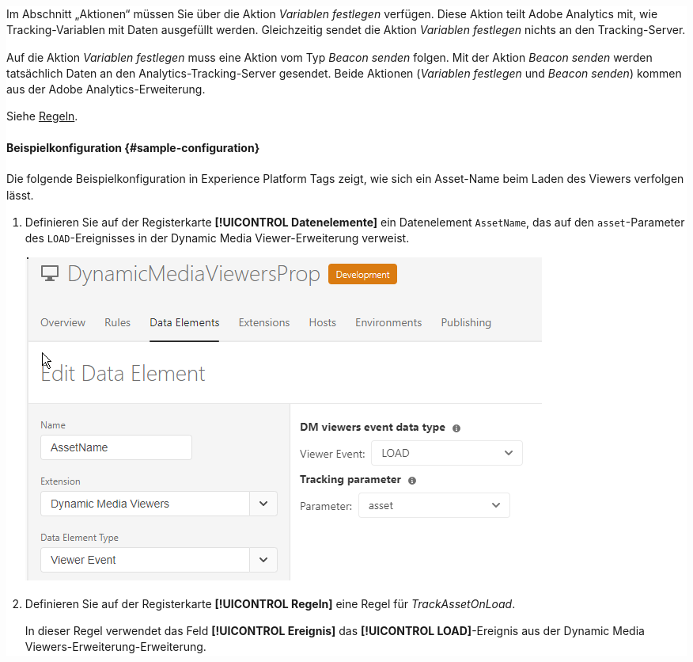 Im Abschnitt „Aktionen“ müssen Sie über die Aktion *Variablen festlegen* verfügen. Diese Aktion teilt Adobe Analytics mit, wie Tracking-Variablen mit Daten ausgefüllt werden. Gleichzeitig sendet die Aktion *Variablen festlegen* nichts an den Tracking-Server.

Auf die Aktion *Variablen festlegen* muss eine Aktion vom Typ *Beacon senden* folgen. Mit der Aktion *Beacon senden* werden tatsächlich Daten an den Analytics-Tracking-Server gesendet. Beide Aktionen (*Variablen festlegen* und *Beacon senden*) kommen aus der Adobe Analytics-Erweiterung.

Siehe [Regeln](https://experienceleague.adobe.com/docs/experience-platform/tags/ui/rules.html?lang=de).

#### Beispielkonfiguration {#sample-configuration}

Die folgende Beispielkonfiguration in Experience Platform Tags zeigt, wie sich ein Asset-Name beim Laden des Viewers verfolgen lässt.

1. Definieren Sie auf der Registerkarte **[!UICONTROL Datenelemente]** ein Datenelement `AssetName`, das auf den `asset`-Parameter des `LOAD`-Ereignisses in der Dynamic Media Viewer-Erweiterung verweist.

   ![image2019-11](assets/image2019-11.png)

1. Definieren Sie auf der Registerkarte **[!UICONTROL Regeln]** eine Regel für *TrackAssetOnLoad*.

   In dieser Regel verwendet das Feld **[!UICONTROL Ereignis]** das **[!UICONTROL LOAD]**-Ereignis aus der Dynamic Media Viewers-Erweiterung-Erweiterung.
